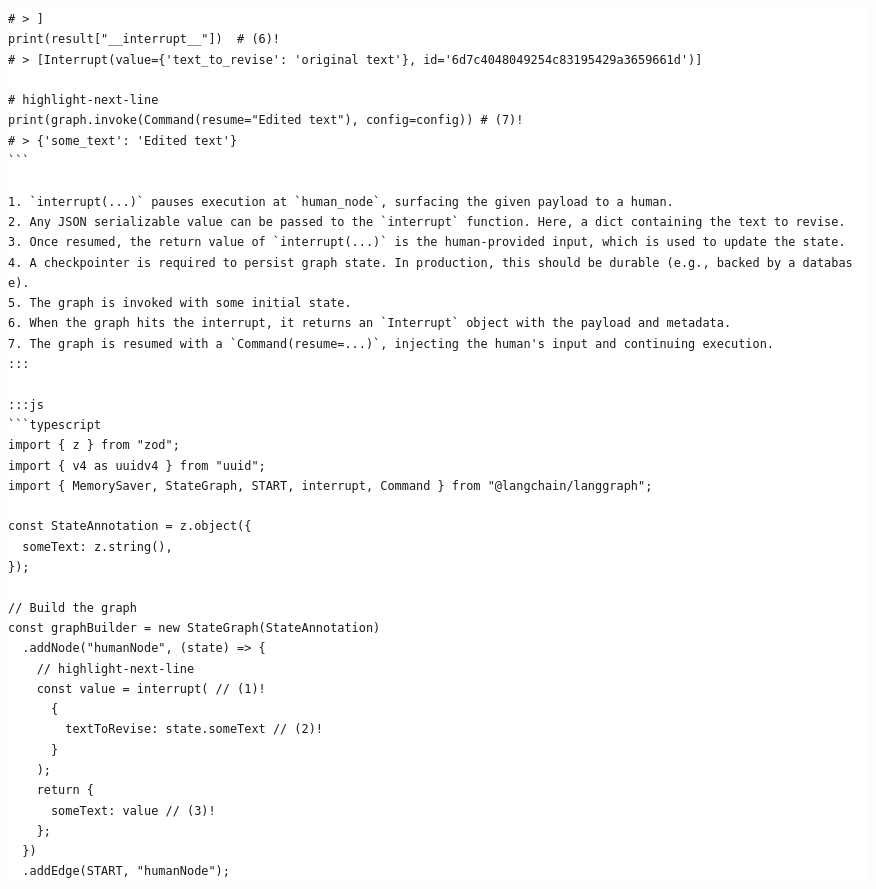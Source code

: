     # > ]
    print(result["__interrupt__"])  # (6)!
    # > [Interrupt(value={'text_to_revise': 'original text'}, id='6d7c4048049254c83195429a3659661d')]

    # highlight-next-line
    print(graph.invoke(Command(resume="Edited text"), config=config)) # (7)!
    # > {'some_text': 'Edited text'}
    ```

    1. `interrupt(...)` pauses execution at `human_node`, surfacing the given payload to a human.
    2. Any JSON serializable value can be passed to the `interrupt` function. Here, a dict containing the text to revise.
    3. Once resumed, the return value of `interrupt(...)` is the human-provided input, which is used to update the state.
    4. A checkpointer is required to persist graph state. In production, this should be durable (e.g., backed by a database).
    5. The graph is invoked with some initial state.
    6. When the graph hits the interrupt, it returns an `Interrupt` object with the payload and metadata.
    7. The graph is resumed with a `Command(resume=...)`, injecting the human's input and continuing execution.
    :::

    :::js
    ```typescript
    import { z } from "zod";
    import { v4 as uuidv4 } from "uuid";
    import { MemorySaver, StateGraph, START, interrupt, Command } from "@langchain/langgraph";

    const StateAnnotation = z.object({
      someText: z.string(),
    });

    // Build the graph
    const graphBuilder = new StateGraph(StateAnnotation)
      .addNode("humanNode", (state) => {
        // highlight-next-line
        const value = interrupt( // (1)!
          {
            textToRevise: state.someText // (2)!
          }
        );
        return {
          someText: value // (3)!
        };
      })
      .addEdge(START, "humanNode");
